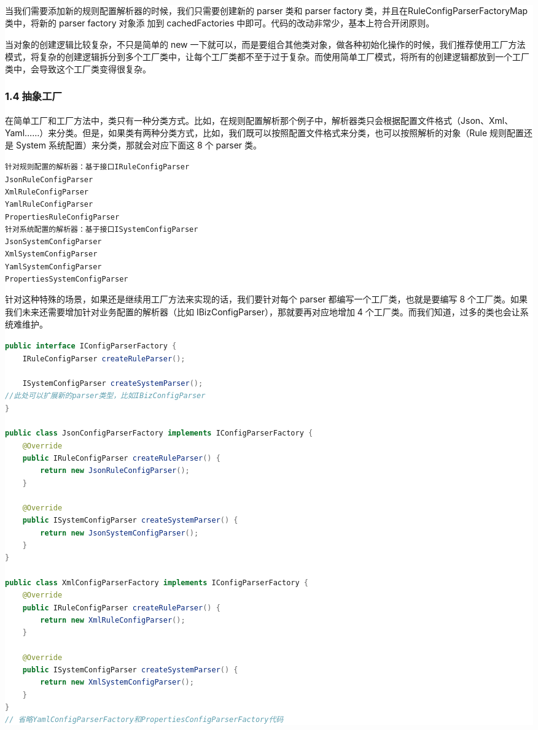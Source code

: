 当我们需要添加新的规则配置解析器的时候，我们只需要创建新的 parser 类和 parser factory 类，并且在RuleConfigParserFactoryMap 类中，将新的 parser factory 对象添
加到 cachedFactories 中即可。代码的改动非常少，基本上符合开闭原则。

当对象的创建逻辑比较复杂，不只是简单的 new 一下就可以，而是要组合其他类对象，做各种初始化操作的时候，我们推荐使用工厂方法模式，将复杂的创建逻辑拆分到多个工厂类中，让每个工厂类都不至于过于复杂。而使用简单工厂模式，将所有的创建逻辑都放到一个工厂类中，会导致这个工厂类变得很复杂。

### 1.4 抽象工厂

在简单工厂和工厂方法中，类只有一种分类方式。比如，在规则配置解析那个例子中，解析器类只会根据配置文件格式（Json、Xml、Yaml……）来分类。但是，如果类有两种分类方式，比如，我们既可以按照配置文件格式来分类，也可以按照解析的对象（Rule 规则配置还是 System 系统配置）来分类，那就会对应下面这 8 个 parser 类。

```txt
针对规则配置的解析器：基于接口IRuleConfigParser
JsonRuleConfigParser
XmlRuleConfigParser
YamlRuleConfigParser
PropertiesRuleConfigParser
针对系统配置的解析器：基于接口ISystemConfigParser
JsonSystemConfigParser
XmlSystemConfigParser
YamlSystemConfigParser
PropertiesSystemConfigParser
```

针对这种特殊的场景，如果还是继续用工厂方法来实现的话，我们要针对每个 parser 都编写一个工厂类，也就是要编写 8 个工厂类。如果我们未来还需要增加针对业务配置的解析器（比如 IBizConfigParser），那就要再对应地增加 4 个工厂类。而我们知道，过多的类也会让系统难维护。

```java
public interface IConfigParserFactory {
    IRuleConfigParser createRuleParser();

    ISystemConfigParser createSystemParser();
//此处可以扩展新的parser类型，比如IBizConfigParser
}

public class JsonConfigParserFactory implements IConfigParserFactory {
    @Override
    public IRuleConfigParser createRuleParser() {
        return new JsonRuleConfigParser();
    }

    @Override
    public ISystemConfigParser createSystemParser() {
        return new JsonSystemConfigParser();
    }
}

public class XmlConfigParserFactory implements IConfigParserFactory {
    @Override
    public IRuleConfigParser createRuleParser() {
        return new XmlRuleConfigParser();
    }

    @Override
    public ISystemConfigParser createSystemParser() {
        return new XmlSystemConfigParser();
    }
}
// 省略YamlConfigParserFactory和PropertiesConfigParserFactory代码
```

